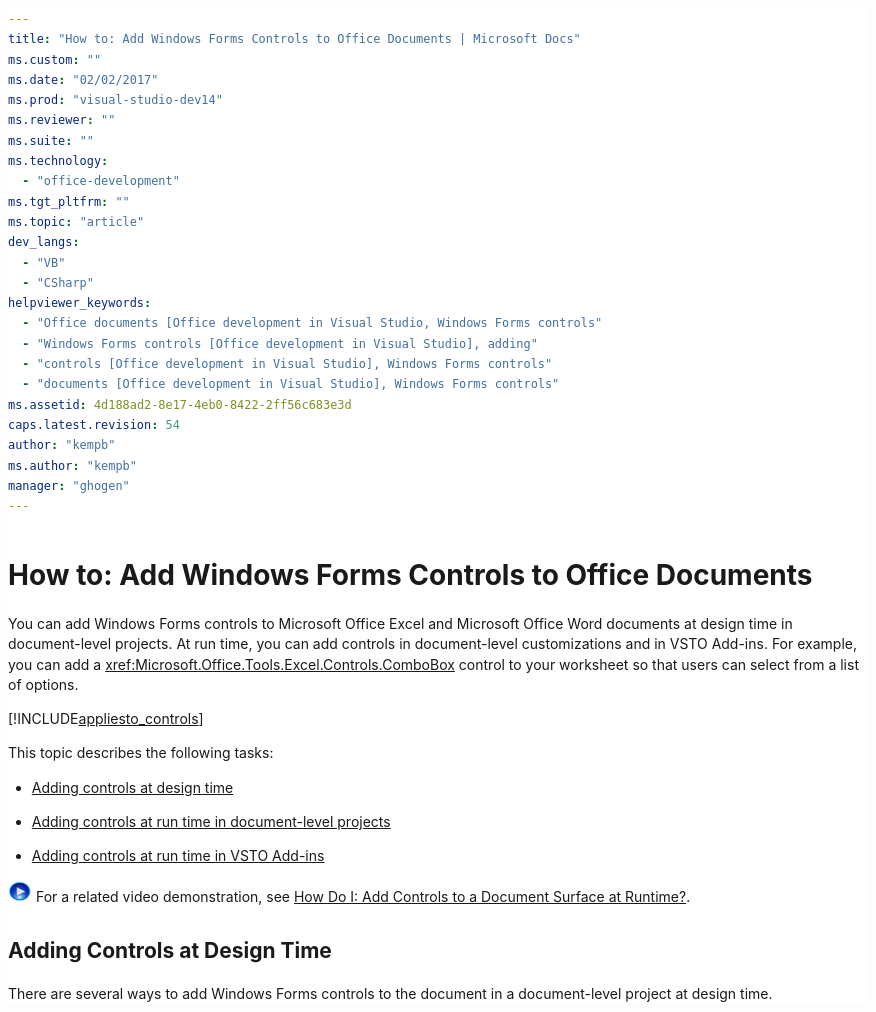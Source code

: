 ```yaml
---
title: "How to: Add Windows Forms Controls to Office Documents | Microsoft Docs"
ms.custom: ""
ms.date: "02/02/2017"
ms.prod: "visual-studio-dev14"
ms.reviewer: ""
ms.suite: ""
ms.technology: 
  - "office-development"
ms.tgt_pltfrm: ""
ms.topic: "article"
dev_langs: 
  - "VB"
  - "CSharp"
helpviewer_keywords: 
  - "Office documents [Office development in Visual Studio, Windows Forms controls"
  - "Windows Forms controls [Office development in Visual Studio], adding"
  - "controls [Office development in Visual Studio], Windows Forms controls"
  - "documents [Office development in Visual Studio], Windows Forms controls"
ms.assetid: 4d188ad2-8e17-4eb0-8422-2ff56c683e3d
caps.latest.revision: 54
author: "kempb"
ms.author: "kempb"
manager: "ghogen"
---
```

# How to: Add Windows Forms Controls to Office Documents
  You can add Windows Forms controls to Microsoft Office Excel and Microsoft Office Word documents at design time in document-level projects. At run time, you can add controls in document-level customizations and in VSTO Add-ins. For example, you can add a <xref:Microsoft.Office.Tools.Excel.Controls.ComboBox> control to your worksheet so that users can select from a list of options.  
  
 [!INCLUDE[appliesto_controls](../vsto/includes/appliesto-controls-md.md)]  
  
 This topic describes the following tasks:  
  
-   [Adding controls at design time](#designtime)  
  
-   [Adding controls at run time in document-level projects](#runtimedoclevel)  
  
-   [Adding controls at run time in VSTO Add-ins](#runtimeaddin)  
  
 ![link to video](../vsto/media/playvideo.gif "link to video") For a related video demonstration, see [How Do I: Add Controls to a Document Surface at Runtime?](http://go.microsoft.com/fwlink/?LinkId=132782).  
  
##  <a name="designtime"></a> Adding Controls at Design Time  
 There are several ways to add Windows Forms controls to the document in a document-level project at design time.  
  